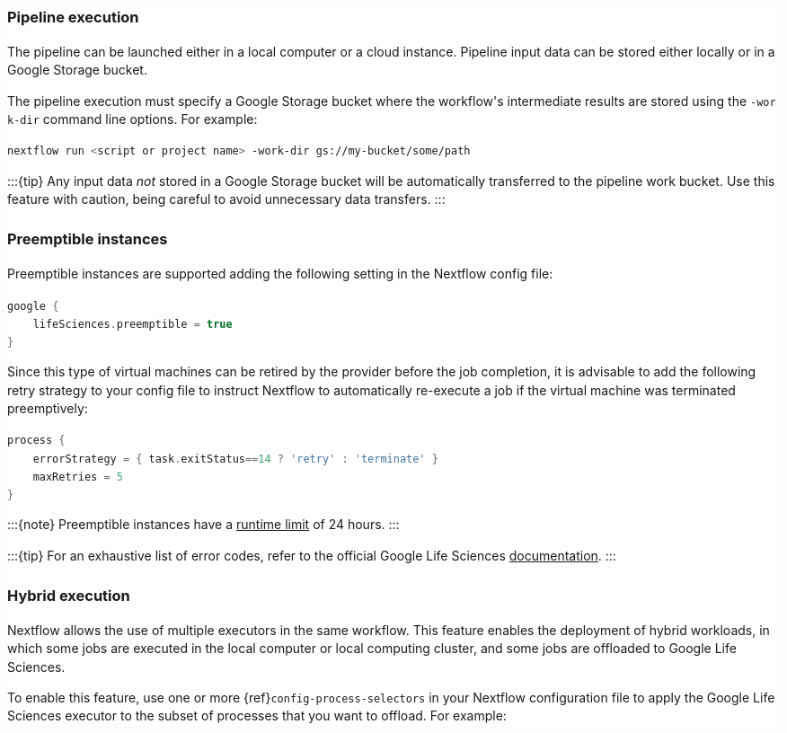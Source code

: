 ### Pipeline execution

The pipeline can be launched either in a local computer or a cloud instance. Pipeline input data can be stored either locally or in a Google Storage bucket.

The pipeline execution must specify a Google Storage bucket where the workflow's intermediate results are stored using the `-work-dir` command line options. For example:

```bash
nextflow run <script or project name> -work-dir gs://my-bucket/some/path
```

:::{tip}
Any input data *not* stored in a Google Storage bucket will be automatically transferred to the pipeline work bucket. Use this feature with caution, being careful to avoid unnecessary data transfers.
:::

### Preemptible instances

Preemptible instances are supported adding the following setting in the Nextflow config file:

```groovy
google {
    lifeSciences.preemptible = true
}
```

Since this type of virtual machines can be retired by the provider before the job completion, it is advisable to add the following retry strategy to your config file to instruct Nextflow to automatically re-execute a job if the virtual machine was terminated preemptively:

```groovy
process {
    errorStrategy = { task.exitStatus==14 ? 'retry' : 'terminate' }
    maxRetries = 5
}
```

:::{note}
Preemptible instances have a [runtime limit](https://cloud.google.com/compute/docs/instances/preemptible) of 24 hours.
:::

:::{tip}
For an exhaustive list of error codes, refer to the official Google Life Sciences [documentation](https://cloud.google.com/life-sciences/docs/troubleshooting#error_codes).
:::

### Hybrid execution

Nextflow allows the use of multiple executors in the same workflow. This feature enables the deployment of hybrid workloads, in which some jobs are executed in the local computer or local computing cluster, and some jobs are offloaded to Google Life Sciences.

To enable this feature, use one or more {ref}`config-process-selectors` in your Nextflow configuration file to apply the Google Life Sciences executor to the subset of processes that you want to offload. For example:
